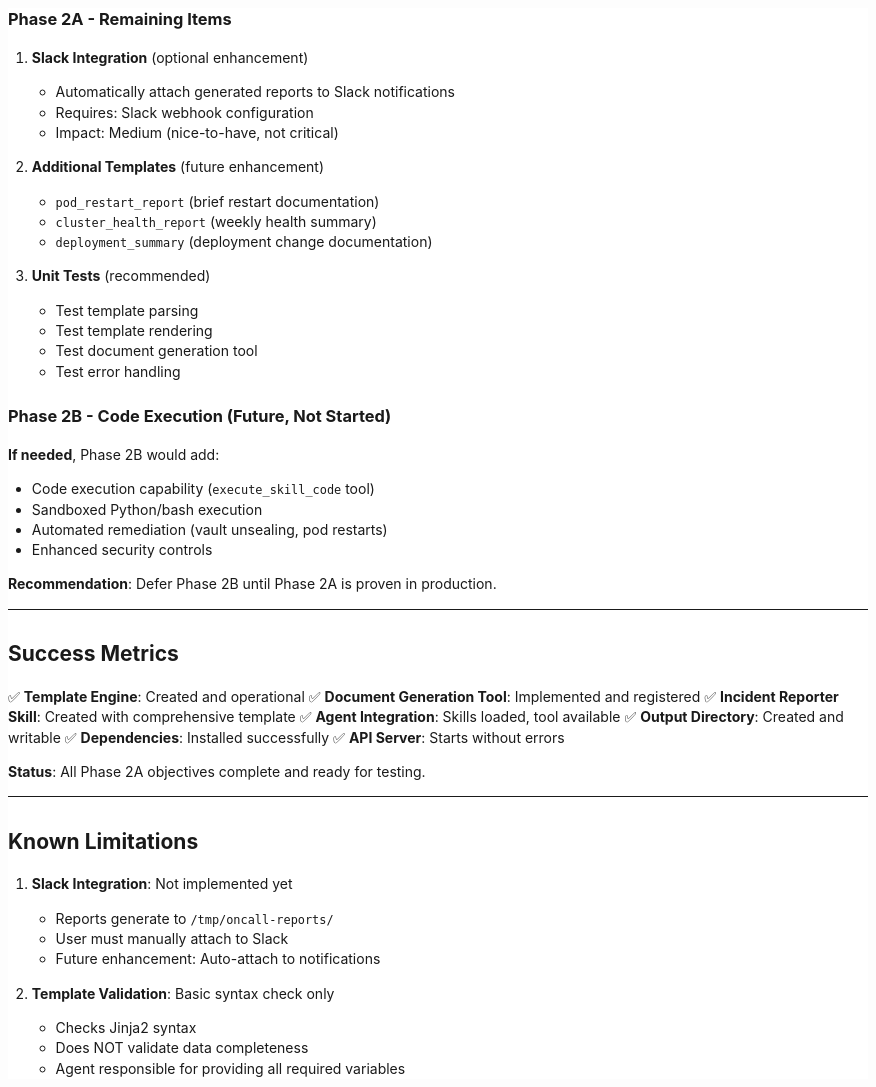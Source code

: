 ### Phase 2A - Remaining Items

1. **Slack Integration** (optional enhancement)
   - Automatically attach generated reports to Slack notifications
   - Requires: Slack webhook configuration
   - Impact: Medium (nice-to-have, not critical)

2. **Additional Templates** (future enhancement)
   - `pod_restart_report` (brief restart documentation)
   - `cluster_health_report` (weekly health summary)
   - `deployment_summary` (deployment change documentation)

3. **Unit Tests** (recommended)
   - Test template parsing
   - Test template rendering
   - Test document generation tool
   - Test error handling

### Phase 2B - Code Execution (Future, Not Started)

**If needed**, Phase 2B would add:
- Code execution capability (`execute_skill_code` tool)
- Sandboxed Python/bash execution
- Automated remediation (vault unsealing, pod restarts)
- Enhanced security controls

**Recommendation**: Defer Phase 2B until Phase 2A is proven in production.

---

## Success Metrics

✅ **Template Engine**: Created and operational
✅ **Document Generation Tool**: Implemented and registered
✅ **Incident Reporter Skill**: Created with comprehensive template
✅ **Agent Integration**: Skills loaded, tool available
✅ **Output Directory**: Created and writable
✅ **Dependencies**: Installed successfully
✅ **API Server**: Starts without errors

**Status**: All Phase 2A objectives complete and ready for testing.

---

## Known Limitations

1. **Slack Integration**: Not implemented yet
   - Reports generate to `/tmp/oncall-reports/`
   - User must manually attach to Slack
   - Future enhancement: Auto-attach to notifications

2. **Template Validation**: Basic syntax check only
   - Checks Jinja2 syntax
   - Does NOT validate data completeness
   - Agent responsible for providing all required variables
